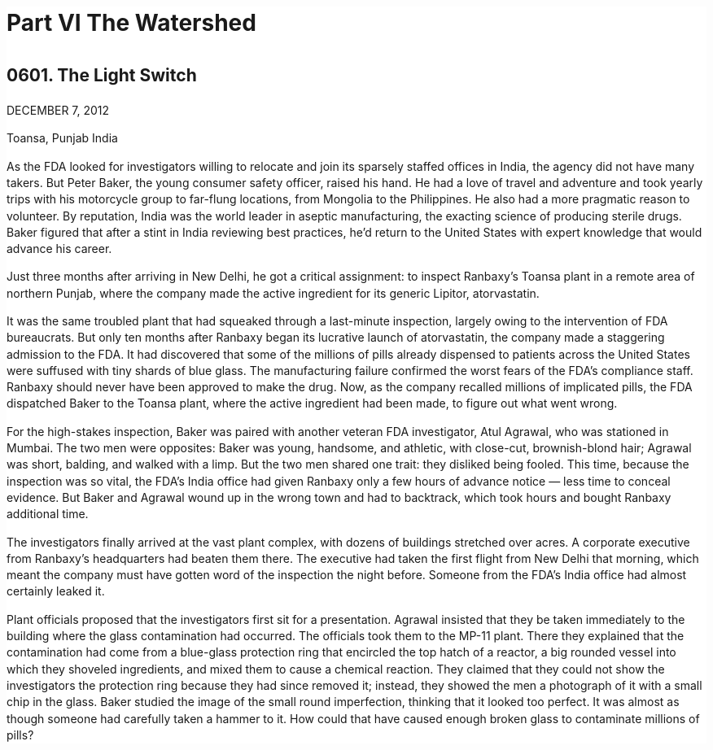 # Part VI The Watershed

## 0601. The Light Switch

DECEMBER 7, 2012

Toansa, Punjab India

As the FDA looked for investigators willing to relocate and join its sparsely staffed offices in India, the agency did not have many takers. But Peter Baker, the young consumer safety officer, raised his hand. He had a love of travel and adventure and took yearly trips with his motorcycle group to far-flung locations, from Mongolia to the Philippines. He also had a more pragmatic reason to volunteer. By reputation, India was the world leader in aseptic manufacturing, the exacting science of producing sterile drugs. Baker figured that after a stint in India reviewing best practices, he’d return to the United States with expert knowledge that would advance his career.

Just three months after arriving in New Delhi, he got a critical assignment: to inspect Ranbaxy’s Toansa plant in a remote area of northern Punjab, where the company made the active ingredient for its generic Lipitor, atorvastatin.

It was the same troubled plant that had squeaked through a last-minute inspection, largely owing to the intervention of FDA bureaucrats. But only ten months after Ranbaxy began its lucrative launch of atorvastatin, the company made a staggering admission to the FDA. It had discovered that some of the millions of pills already dispensed to patients across the United States were suffused with tiny shards of blue glass. The manufacturing failure confirmed the worst fears of the FDA’s compliance staff. Ranbaxy should never have been approved to make the drug. Now, as the company recalled millions of implicated pills, the FDA dispatched Baker to the Toansa plant, where the active ingredient had been made, to figure out what went wrong.

For the high-stakes inspection, Baker was paired with another veteran FDA investigator, Atul Agrawal, who was stationed in Mumbai. The two men were opposites: Baker was young, handsome, and athletic, with close-cut, brownish-blond hair; Agrawal was short, balding, and walked with a limp. But the two men shared one trait: they disliked being fooled. This time, because the inspection was so vital, the FDA’s India office had given Ranbaxy only a few hours of advance notice — less time to conceal evidence. But Baker and Agrawal wound up in the wrong town and had to backtrack, which took hours and bought Ranbaxy additional time.

The investigators finally arrived at the vast plant complex, with dozens of buildings stretched over acres. A corporate executive from Ranbaxy’s headquarters had beaten them there. The executive had taken the first flight from New Delhi that morning, which meant the company must have gotten word of the inspection the night before. Someone from the FDA’s India office had almost certainly leaked it.

Plant officials proposed that the investigators first sit for a presentation. Agrawal insisted that they be taken immediately to the building where the glass contamination had occurred. The officials took them to the MP-11 plant. There they explained that the contamination had come from a blue-glass protection ring that encircled the top hatch of a reactor, a big rounded vessel into which they shoveled ingredients, and mixed them to cause a chemical reaction. They claimed that they could not show the investigators the protection ring because they had since removed it; instead, they showed the men a photograph of it with a small chip in the glass. Baker studied the image of the small round imperfection, thinking that it looked too perfect. It was almost as though someone had carefully taken a hammer to it. How could that have caused enough broken glass to contaminate millions of pills?
